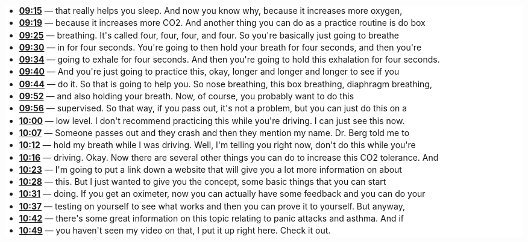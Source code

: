 - **[09:15](https://www.youtube.com/watch?v=DtVj-U2hU7k&t=555s)** — that really helps you sleep. And now you know why, because it increases more oxygen,
- **[09:19](https://www.youtube.com/watch?v=DtVj-U2hU7k&t=559s)** — because it increases more CO2. And another thing you can do as a practice routine is do box
- **[09:25](https://www.youtube.com/watch?v=DtVj-U2hU7k&t=565s)** — breathing. It's called four, four, four, and four. So you're basically just going to breathe
- **[09:30](https://www.youtube.com/watch?v=DtVj-U2hU7k&t=570s)** — in for four seconds. You're going to then hold your breath for four seconds, and then you're
- **[09:34](https://www.youtube.com/watch?v=DtVj-U2hU7k&t=574s)** — going to exhale for four seconds. And then you're going to hold this exhalation for four seconds.
- **[09:40](https://www.youtube.com/watch?v=DtVj-U2hU7k&t=580s)** — And you're just going to practice this, okay, longer and longer and longer to see if you
- **[09:44](https://www.youtube.com/watch?v=DtVj-U2hU7k&t=584s)** — do it. So that is going to help you. So nose breathing, this box breathing, diaphragm breathing,
- **[09:52](https://www.youtube.com/watch?v=DtVj-U2hU7k&t=592s)** — and also holding your breath. Now, of course, you probably want to do this
- **[09:56](https://www.youtube.com/watch?v=DtVj-U2hU7k&t=596s)** — supervised. So that way, if you pass out, it's not a problem, but you can just do this on a
- **[10:00](https://www.youtube.com/watch?v=DtVj-U2hU7k&t=600s)** — low level. I don't recommend practicing this while you're driving. I can just see this now.
- **[10:07](https://www.youtube.com/watch?v=DtVj-U2hU7k&t=607s)** — Someone passes out and they crash and then they mention my name. Dr. Berg told me to
- **[10:12](https://www.youtube.com/watch?v=DtVj-U2hU7k&t=612s)** — hold my breath while I was driving. Well, I'm telling you right now, don't do this while you're
- **[10:16](https://www.youtube.com/watch?v=DtVj-U2hU7k&t=616s)** — driving. Okay. Now there are several other things you can do to increase this CO2 tolerance. And
- **[10:23](https://www.youtube.com/watch?v=DtVj-U2hU7k&t=623s)** — I'm going to put a link down a website that will give you a lot more information on about
- **[10:28](https://www.youtube.com/watch?v=DtVj-U2hU7k&t=628s)** — this. But I just wanted to give you the concept, some basic things that you can start
- **[10:31](https://www.youtube.com/watch?v=DtVj-U2hU7k&t=631s)** — doing. If you get an oximeter, now you can actually have some feedback and you can do your
- **[10:37](https://www.youtube.com/watch?v=DtVj-U2hU7k&t=637s)** — testing on yourself to see what works and then you can prove it to yourself. But anyway,
- **[10:42](https://www.youtube.com/watch?v=DtVj-U2hU7k&t=642s)** — there's some great information on this topic relating to panic attacks and asthma. And if
- **[10:49](https://www.youtube.com/watch?v=DtVj-U2hU7k&t=649s)** — you haven't seen my video on that, I put it up right here. Check it out.
